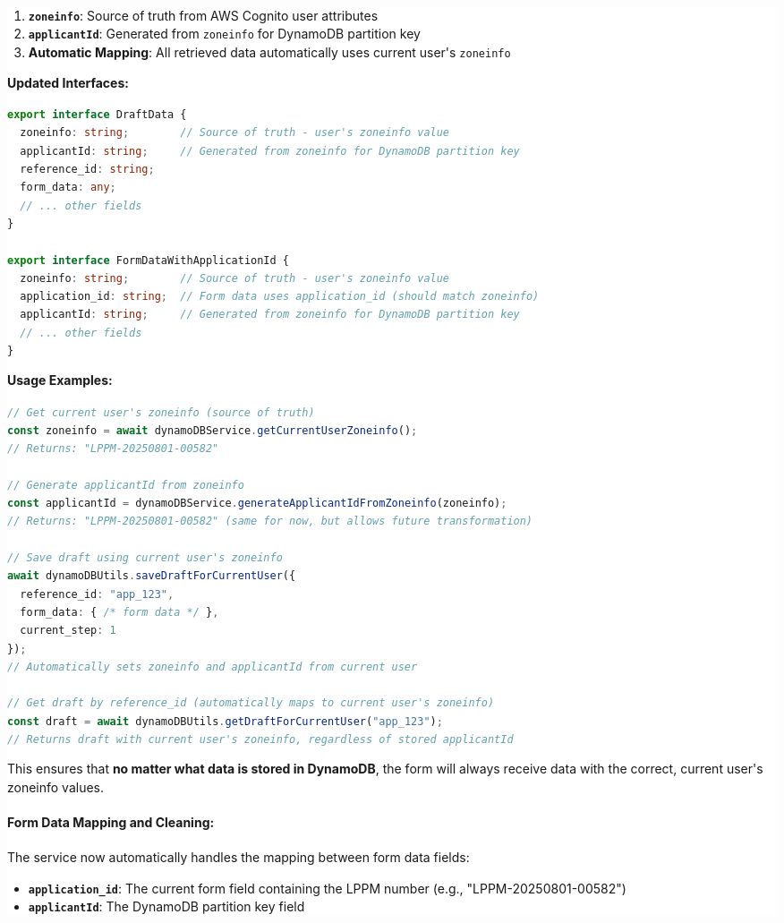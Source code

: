 1. **`zoneinfo`**: Source of truth from AWS Cognito user attributes
2. **`applicantId`**: Generated from `zoneinfo` for DynamoDB partition key
3. **Automatic Mapping**: All retrieved data automatically uses current user's `zoneinfo`

**Updated Interfaces:**
```typescript
export interface DraftData {
  zoneinfo: string;        // Source of truth - user's zoneinfo value
  applicantId: string;     // Generated from zoneinfo for DynamoDB partition key
  reference_id: string;
  form_data: any;
  // ... other fields
}

export interface FormDataWithApplicationId {
  zoneinfo: string;        // Source of truth - user's zoneinfo value
  application_id: string;  // Form data uses application_id (should match zoneinfo)
  applicantId: string;     // Generated from zoneinfo for DynamoDB partition key
  // ... other fields
}
```

**Usage Examples:**
```typescript
// Get current user's zoneinfo (source of truth)
const zoneinfo = await dynamoDBService.getCurrentUserZoneinfo();
// Returns: "LPPM-20250801-00582"

// Generate applicantId from zoneinfo
const applicantId = dynamoDBService.generateApplicantIdFromZoneinfo(zoneinfo);
// Returns: "LPPM-20250801-00582" (same for now, but allows future transformation)

// Save draft using current user's zoneinfo
await dynamoDBUtils.saveDraftForCurrentUser({
  reference_id: "app_123",
  form_data: { /* form data */ },
  current_step: 1
});
// Automatically sets zoneinfo and applicantId from current user

// Get draft by reference_id (automatically maps to current user's zoneinfo)
const draft = await dynamoDBUtils.getDraftForCurrentUser("app_123");
// Returns draft with current user's zoneinfo, regardless of stored applicantId
```

This ensures that **no matter what data is stored in DynamoDB**, the form will always receive data with the correct, current user's zoneinfo values.

#### Form Data Mapping and Cleaning:

The service now automatically handles the mapping between form data fields:
- **`application_id`**: The current form field containing the LPPM number (e.g., "LPPM-20250801-00582")
- **`applicantId`**: The DynamoDB partition key field
